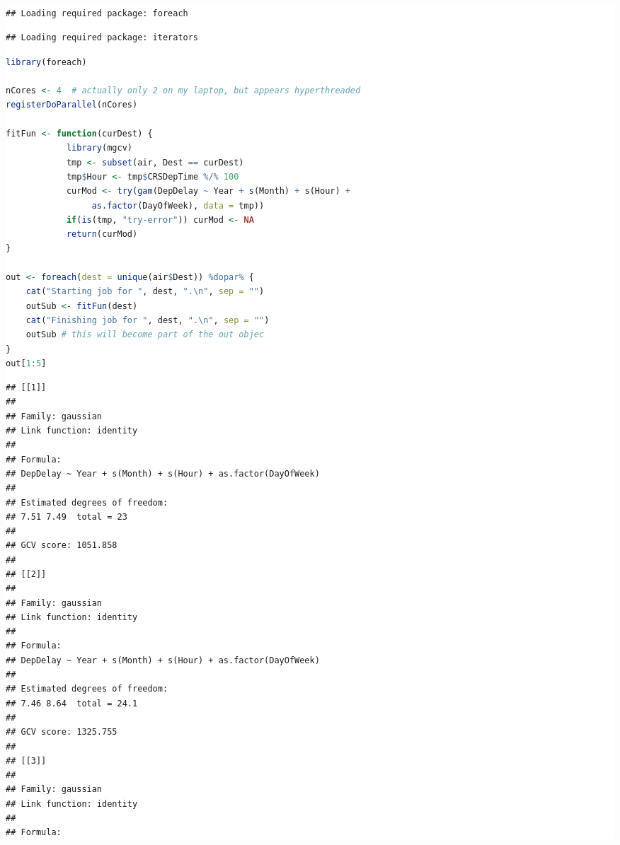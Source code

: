 ```
## Loading required package: foreach
```

```
## Loading required package: iterators
```

```r
library(foreach)

nCores <- 4  # actually only 2 on my laptop, but appears hyperthreaded
registerDoParallel(nCores)

fitFun <- function(curDest) {
            library(mgcv)
            tmp <- subset(air, Dest == curDest)
            tmp$Hour <- tmp$CRSDepTime %/% 100
            curMod <- try(gam(DepDelay ~ Year + s(Month) + s(Hour) + 
                 as.factor(DayOfWeek), data = tmp))
            if(is(tmp, "try-error")) curMod <- NA 
            return(curMod)
}

out <- foreach(dest = unique(air$Dest)) %dopar% {
    cat("Starting job for ", dest, ".\n", sep = "")
    outSub <- fitFun(dest)
    cat("Finishing job for ", dest, ".\n", sep = "")
    outSub # this will become part of the out objec
}
out[1:5]
```

```
## [[1]]
## 
## Family: gaussian 
## Link function: identity 
## 
## Formula:
## DepDelay ~ Year + s(Month) + s(Hour) + as.factor(DayOfWeek)
## 
## Estimated degrees of freedom:
## 7.51 7.49  total = 23 
## 
## GCV score: 1051.858     
## 
## [[2]]
## 
## Family: gaussian 
## Link function: identity 
## 
## Formula:
## DepDelay ~ Year + s(Month) + s(Hour) + as.factor(DayOfWeek)
## 
## Estimated degrees of freedom:
## 7.46 8.64  total = 24.1 
## 
## GCV score: 1325.755     
## 
## [[3]]
## 
## Family: gaussian 
## Link function: identity 
## 
## Formula:
```